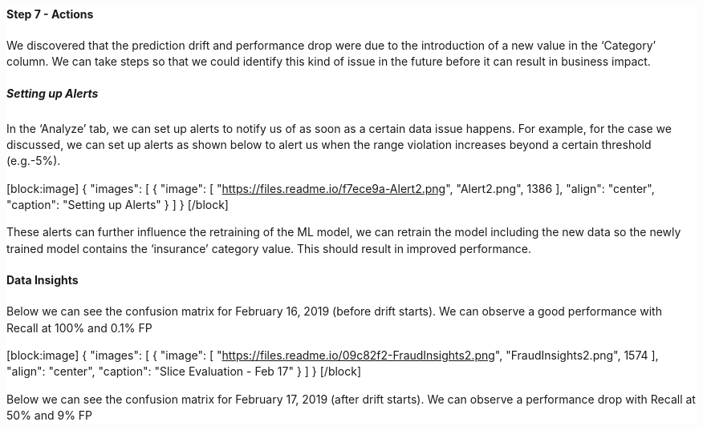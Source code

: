 #### Step 7 - Actions

We discovered that the prediction drift and performance drop were due to the introduction of a new value in the ‘Category’ column. We can take steps so that we could identify this kind of issue in the future before it can result in business impact.

##### Setting up Alerts

In the ‘Analyze’ tab, we can set up alerts to notify us of as soon as a certain data issue happens. For example, for the case we discussed, we can set up alerts as shown below to alert us when the range violation increases beyond a certain threshold (e.g.-5%).

[block:image]
{
  "images": [
    {
      "image": [
        "https://files.readme.io/f7ece9a-Alert2.png",
        "Alert2.png",
        1386
      ],
      "align": "center",
      "caption": "Setting up Alerts"
    }
  ]
}
[/block]

These alerts can further influence the retraining of the ML model, we can retrain the model including the new data so the newly trained model contains the ‘insurance’ category value. This should result in improved performance.

#### Data Insights

Below we can see the confusion matrix for February 16, 2019 (before drift starts). We can observe a good performance with Recall at 100% and 0.1% FP

[block:image]
{
  "images": [
    {
      "image": [
        "https://files.readme.io/09c82f2-FraudInsights2.png",
        "FraudInsights2.png",
        1574
      ],
      "align": "center",
      "caption": "Slice Evaluation - Feb 17"
    }
  ]
}
[/block]

Below we can see the confusion matrix for February 17, 2019 (after drift starts). We can observe a performance drop with Recall at 50% and 9% FP
